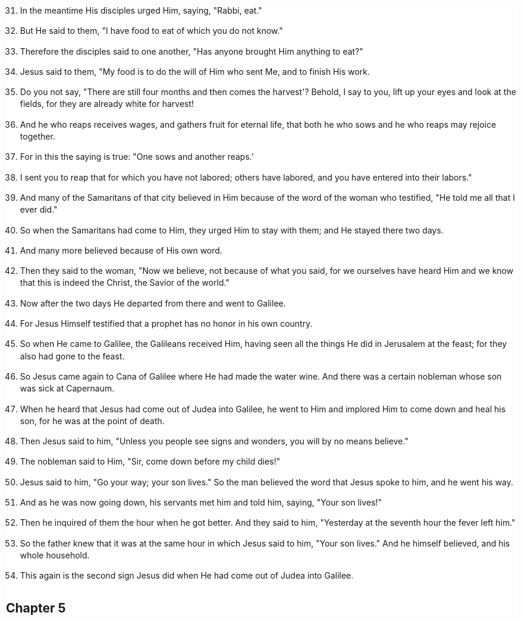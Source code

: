 31. In the meantime His disciples urged Him, saying, "Rabbi, eat."

32. But He said to them, "I have food to eat of which you do not know."

33. Therefore the disciples said to one another, "Has anyone brought Him anything to eat?"

34. Jesus said to them, "My food is to do the will of Him who sent Me, and to finish His work.

35. Do you not say, "There are still four months and then comes the harvest'? Behold, I say to you, lift up your eyes and look at the fields, for they are already white for harvest!

36. And he who reaps receives wages, and gathers fruit for eternal life, that both he who sows and he who reaps may rejoice together.

37. For in this the saying is true: "One sows and another reaps.'

38. I sent you to reap that for which you have not labored; others have labored, and you have entered into their labors."

39. And many of the Samaritans of that city believed in Him because of the word of the woman who testified, "He told me all that I ever did."

40. So when the Samaritans had come to Him, they urged Him to stay with them; and He stayed there two days.

41. And many more believed because of His own word.

42. Then they said to the woman, "Now we believe, not because of what you said, for we ourselves have heard Him and we know that this is indeed the Christ, the Savior of the world."

43. Now after the two days He departed from there and went to Galilee.

44. For Jesus Himself testified that a prophet has no honor in his own country.

45. So when He came to Galilee, the Galileans received Him, having seen all the things He did in Jerusalem at the feast; for they also had gone to the feast.

46. So Jesus came again to Cana of Galilee where He had made the water wine. And there was a certain nobleman whose son was sick at Capernaum.

47. When he heard that Jesus had come out of Judea into Galilee, he went to Him and implored Him to come down and heal his son, for he was at the point of death.

48. Then Jesus said to him, "Unless you people see signs and wonders, you will by no means believe."

49. The nobleman said to Him, "Sir, come down before my child dies!"

50. Jesus said to him, "Go your way; your son lives." So the man believed the word that Jesus spoke to him, and he went his way.

51. And as he was now going down, his servants met him and told him, saying, "Your son lives!"

52. Then he inquired of them the hour when he got better. And they said to him, "Yesterday at the seventh hour the fever left him."

53. So the father knew that it was at the same hour in which Jesus said to him, "Your son lives." And he himself believed, and his whole household.

54. This again is the second sign Jesus did when He had come out of Judea into Galilee.

## Chapter 5
